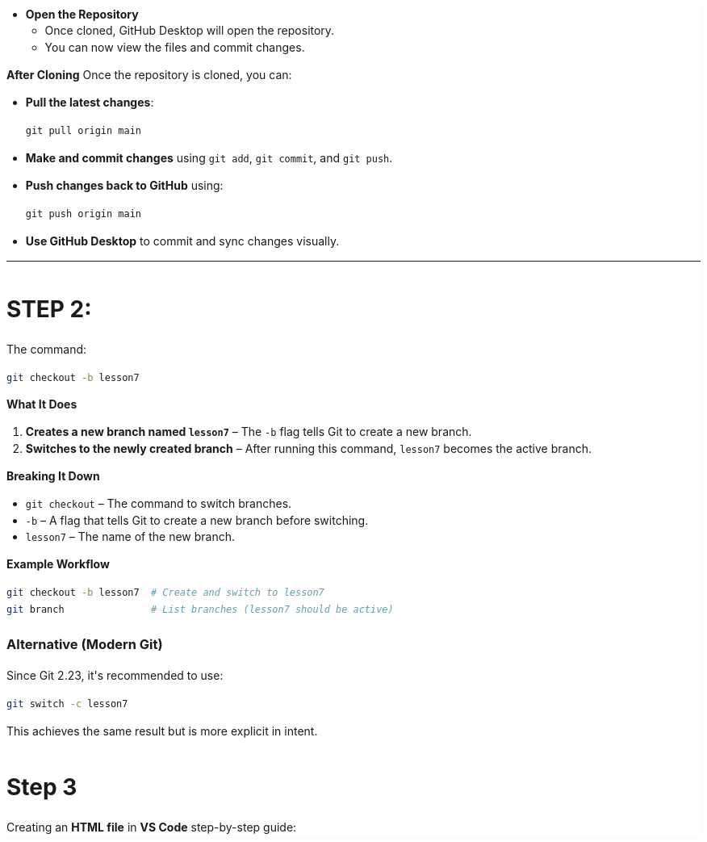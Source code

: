   - **Open the Repository**
    - Once cloned, GitHub Desktop will open the repository.
    - You can now view the files and commit changes.


**After Cloning**
Once the repository is cloned, you can:
- **Pull the latest changes**:  
  ```
  git pull origin main
  ```
- **Make and commit changes** using `git add`, `git commit`, and `git push`.
  
- **Push changes back to GitHub** using:
  ```
  git push origin main
  ```
- **Use GitHub Desktop** to commit and sync changes visually.

----------
# STEP 2:
The command:

```bash
git checkout -b lesson7
```

**What It Does**
  1. **Creates a new branch named `lesson7`** – The `-b` flag tells Git to create a new branch.
  2. **Switches to the newly created branch** – After running this command, `lesson7` becomes the active branch.

**Breaking It Down**
- `git checkout` – The command to switch branches.
- `-b` – A flag that tells Git to create a new branch before switching.
- `lesson7` – The name of the new branch.

**Example Workflow**
```bash
git checkout -b lesson7  # Create and switch to lesson7
git branch               # List branches (lesson7 should be active)
```

### **Alternative (Modern Git)**
Since Git 2.23, it's recommended to use:
```bash
git switch -c lesson7
```
This achieves the same result but is more explicit in intent.

# Step 3
Creating an **HTML file** in **VS Code** step-by-step guide:


